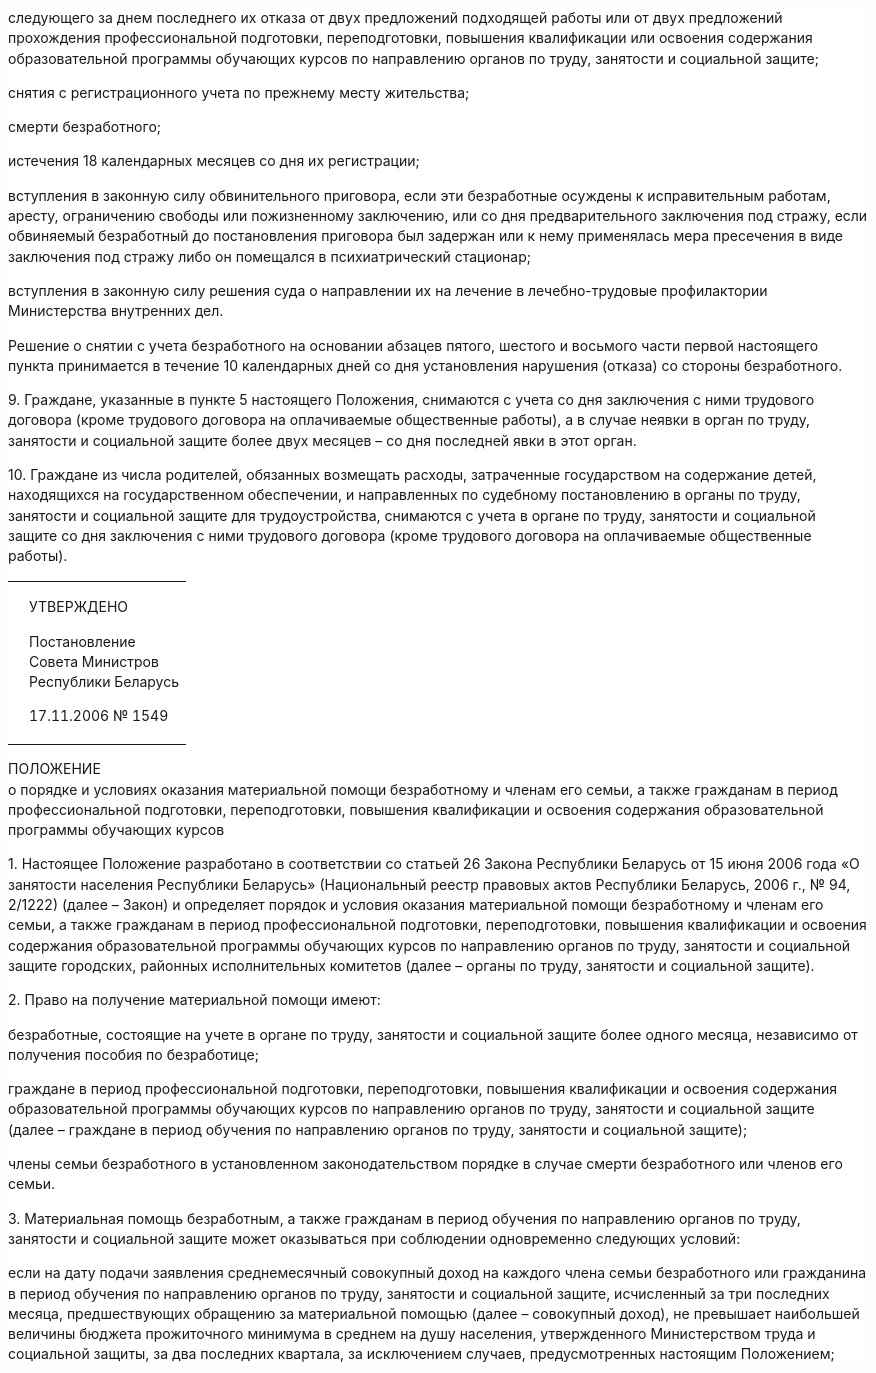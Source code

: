 <p>следующего за днем последнего их отказа от двух предложений подходящей работы или от двух предложений прохождения профессиональной подготовки, переподготовки, повышения квалификации или освоения содержания образовательной программы обучающих курсов по направлению органов по труду, занятости и социальной защите;</p>
<p>снятия с регистрационного учета по прежнему месту жительства;</p>
<p>смерти безработного;</p>
<p>истечения 18 календарных месяцев со дня их регистрации;</p>
<p>вступления в законную силу обвинительного приговора, если эти безработные осуждены к исправительным работам, аресту, ограничению свободы или пожизненному заключению, или со дня предварительного заключения под стражу, если обвиняемый безработный до постановления приговора был задержан или к нему применялась мера пресечения в виде заключения под стражу либо он помещался в психиатрический стационар;</p>
<p>вступления в законную силу решения суда о направлении их на лечение в лечебно-трудовые профилактории Министерства внутренних дел.</p>
<p>Решение о снятии с учета безработного на основании абзацев пятого, шестого и восьмого части первой настоящего пункта принимается в течение 10 календарных дней со дня установления нарушения (отказа) со стороны безработного.</p>
<p>9. Граждане, указанные в пункте 5 настоящего Положения, снимаются с учета со дня заключения с ними трудового договора (кроме трудового договора на оплачиваемые общественные работы), а в случае неявки в орган по труду, занятости и социальной защите более двух месяцев – со дня последней явки в этот орган.</p>
<p>10. Граждане из числа родителей, обязанных возмещать расходы, затраченные государством на содержание детей, находящихся на государственном обеспечении, и направленных по судебному постановлению в органы по труду, занятости и социальной защите для трудоустройства, снимаются с учета в органе по труду, занятости и социальной защите со дня заключения с ними трудового договора (кроме трудового договора на оплачиваемые общественные работы).</p>
<p></p>
<table><tr>
<td><p></p></td>
<td>
<p>УТВЕРЖДЕНО</p>
<p>Постановление <br>Совета Министров <br>Республики Беларусь</p>
<p>17.11.2006 № 1549</p>
</td>
</tr></table>
<p>ПОЛОЖЕНИЕ<br>о порядке и условиях оказания материальной помощи безработному и членам его семьи, а также гражданам в период профессиональной подготовки, переподготовки, повышения квалификации и освоения содержания образовательной программы обучающих курсов</p>
<p>1. Настоящее Положение разработано в соответствии со статьей 26 Закона Республики Беларусь от 15 июня 2006 года «О занятости населения Республики Беларусь» (Национальный реестр правовых актов Республики Беларусь, 2006 г., № 94, 2/1222) (далее – Закон) и определяет порядок и условия оказания материальной помощи безработному и членам его семьи, а также гражданам в период профессиональной подготовки, переподготовки, повышения квалификации и освоения содержания образовательной программы обучающих курсов по направлению органов по труду, занятости и социальной защите городских, районных исполнительных комитетов (далее – органы по труду, занятости и социальной защите).</p>
<p>2. Право на получение материальной помощи имеют:</p>
<p>безработные, состоящие на учете в органе по труду, занятости и социальной защите более одного месяца, независимо от получения пособия по безработице;</p>
<p>граждане в период профессиональной подготовки, переподготовки, повышения квалификации и освоения содержания образовательной программы обучающих курсов по направлению органов по труду, занятости и социальной защите (далее – граждане в период обучения по направлению органов по труду, занятости и социальной защите);</p>
<p>члены семьи безработного в установленном законодательством порядке в случае смерти безработного или членов его семьи.</p>
<p>3. Материальная помощь безработным, а также гражданам в период обучения по направлению органов по труду, занятости и социальной защите может оказываться при соблюдении одновременно следующих условий:</p>
<p>если на дату подачи заявления среднемесячный совокупный доход на каждого члена семьи безработного или гражданина в период обучения по направлению органов по труду, занятости и социальной защите, исчисленный за три последних месяца, предшествующих обращению за материальной помощью (далее – совокупный доход), не превышает наибольшей величины бюджета прожиточного минимума в среднем на душу населения, утвержденного Министерством труда и социальной защиты, за два последних квартала, за исключением случаев, предусмотренных настоящим Положением;</p>